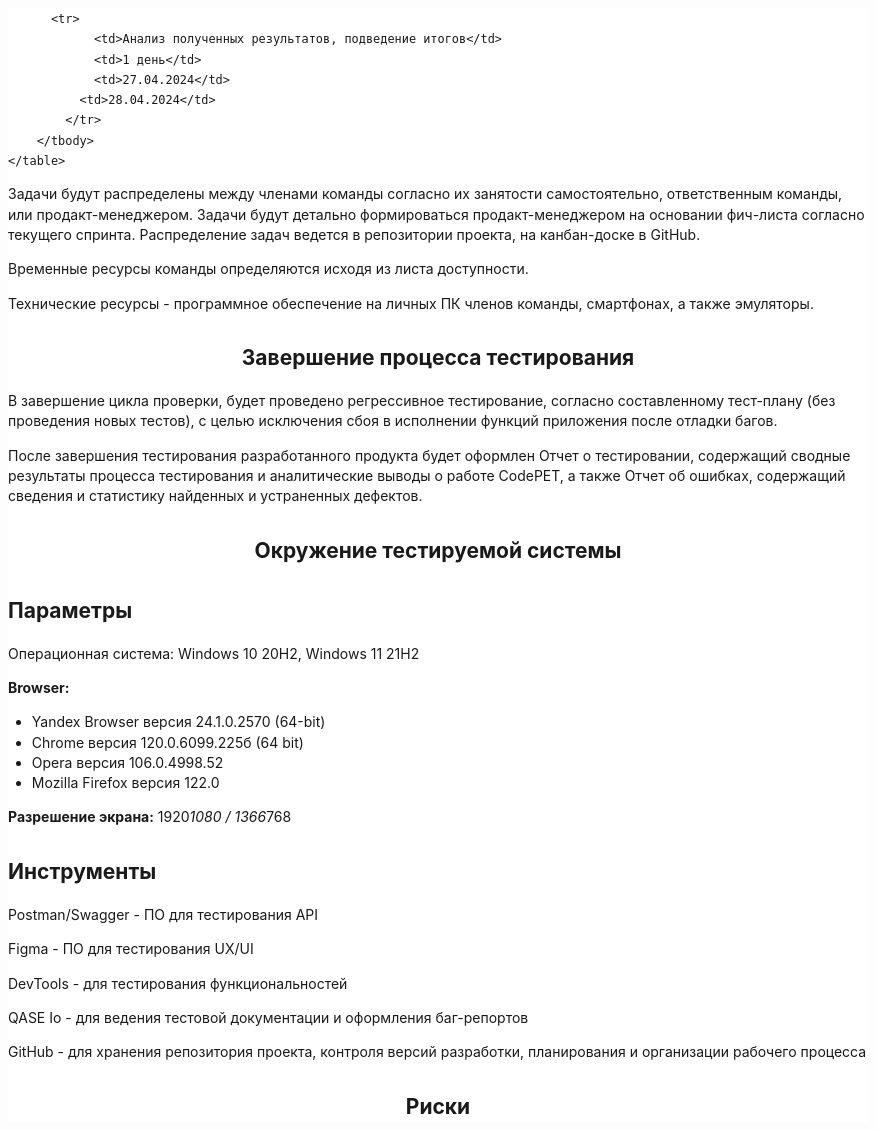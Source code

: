           <tr>
                <td>Анализ полученных результатов, подведение итогов</td>
                <td>1 день</td>
                <td>27.04.2024</td>
              <td>28.04.2024</td>
            </tr>
        </tbody>
    </table>

<p>Задачи будут распределены между членами команды согласно их занятости самостоятельно, ответственным команды, или продакт-менеджером. Задачи будут детально формироваться продакт-менеджером на основании фич-листа согласно текущего спринта. Распределение задач ведется в репозитории проекта, на канбан-доске в GitHub.</p>
<p>Временные ресурсы команды определяются исходя из листа доступности.</p>
<p>Технические ресурсы - программное обеспечение на  личных ПК членов команды, смартфонах, а также эмуляторы.</p>

<h2 align=center>Завершение процесса тестирования</h2>

<p>В завершение цикла проверки, будет проведено регрессивное тестирование, согласно составленному тест-плану (без проведения новых тестов), с целью исключения сбоя в исполнении функций приложения после отладки багов. </p>
<p>После завершения тестирования разработанного продукта будет оформлен Отчет о тестировании, содержащий сводные результаты процесса тестирования и аналитические выводы о работе CodePET, а также Отчет об ошибках, содержащий сведения и статистику найденных и устраненных дефектов.</p>

<h2 align=center>Окружение тестируемой системы</h2>

## Параметры
Операционная система: Windows 10 20Н2, Windows 11 21Н2

**Browser:**

+ Yandex Browser версия 24.1.0.2570 (64-bit)
+ Chrome версия 120.0.6099.225б (64 bit)
+ Opera версия 106.0.4998.52
+ Mozilla Firefox версия 122.0

**Разрешение экрана:**
1920*1080 / 1366*768

## Инструменты

Postman/Swagger - ПО для тестирования API

 Figma - ПО для тестирования UX/UI
 
DevTools - для тестирования функциональностей

QASE Io - для ведения тестовой документации и оформления баг-репортов

GitHub - для хранения репозитория проекта, контроля версий разработки, планирования и организации рабочего процесса

<h2 align=center>Риски</h2>

